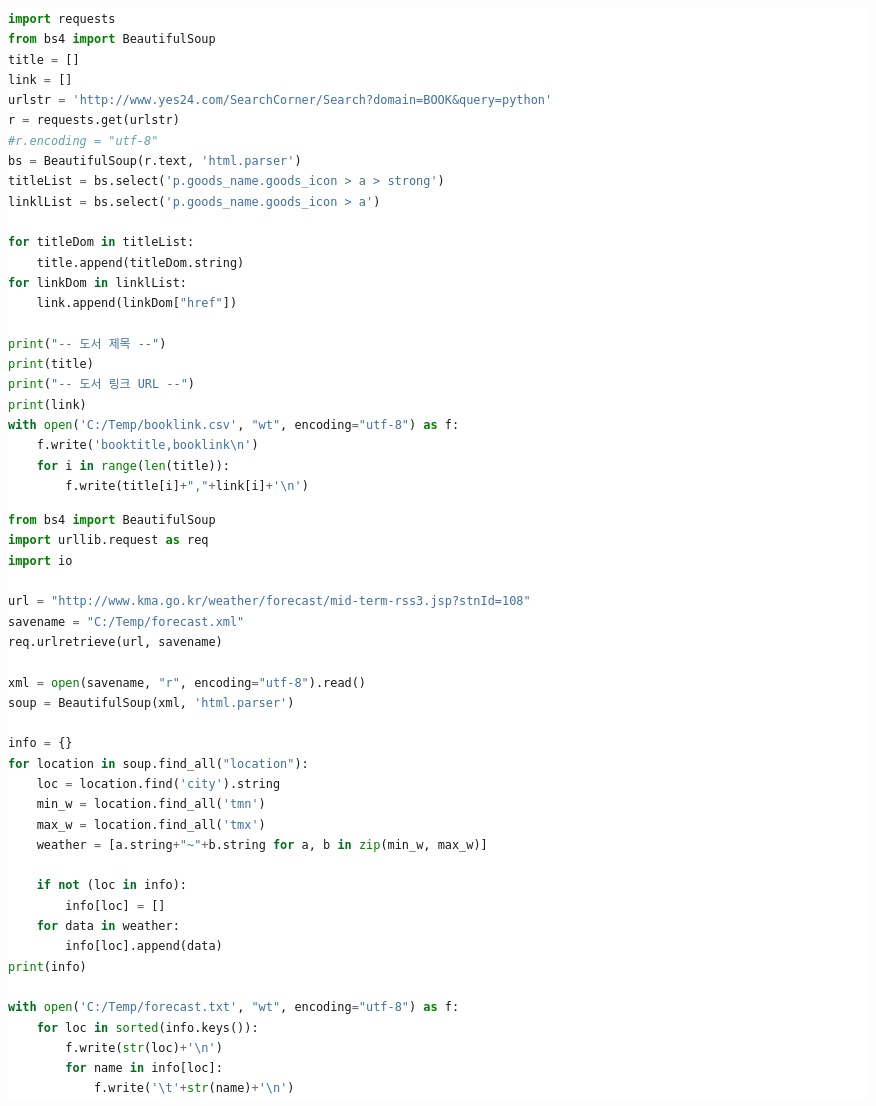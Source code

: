 
```python
import requests
from bs4 import BeautifulSoup
title = []
link = []
urlstr = 'http://www.yes24.com/SearchCorner/Search?domain=BOOK&query=python'
r = requests.get(urlstr)
#r.encoding = "utf-8"
bs = BeautifulSoup(r.text, 'html.parser')
titleList = bs.select('p.goods_name.goods_icon > a > strong')
linklList = bs.select('p.goods_name.goods_icon > a')

for titleDom in titleList:
	title.append(titleDom.string)
for linkDom in linklList:
	link.append(linkDom["href"])

print("-- 도서 제목 --")
print(title)
print("-- 도서 링크 URL --")
print(link)
with open('C:/Temp/booklink.csv', "wt", encoding="utf-8") as f:
    f.write('booktitle,booklink\n')  
    for i in range(len(title)):
        f.write(title[i]+","+link[i]+'\n')  
```


```python
from bs4 import BeautifulSoup
import urllib.request as req
import io

url = "http://www.kma.go.kr/weather/forecast/mid-term-rss3.jsp?stnId=108"
savename = "C:/Temp/forecast.xml"
req.urlretrieve(url, savename)

xml = open(savename, "r", encoding="utf-8").read()
soup = BeautifulSoup(xml, 'html.parser')

info = {}
for location in soup.find_all("location"):
    loc = location.find('city').string
    min_w = location.find_all('tmn')
    max_w = location.find_all('tmx')
    weather = [a.string+"~"+b.string for a, b in zip(min_w, max_w)]

    if not (loc in info):
        info[loc] = []
    for data in weather:
        info[loc].append(data)
print(info)

with open('C:/Temp/forecast.txt', "wt", encoding="utf-8") as f:
    for loc in sorted(info.keys()):
        f.write(str(loc)+'\n')
        for name in info[loc]:
            f.write('\t'+str(name)+'\n')
```
